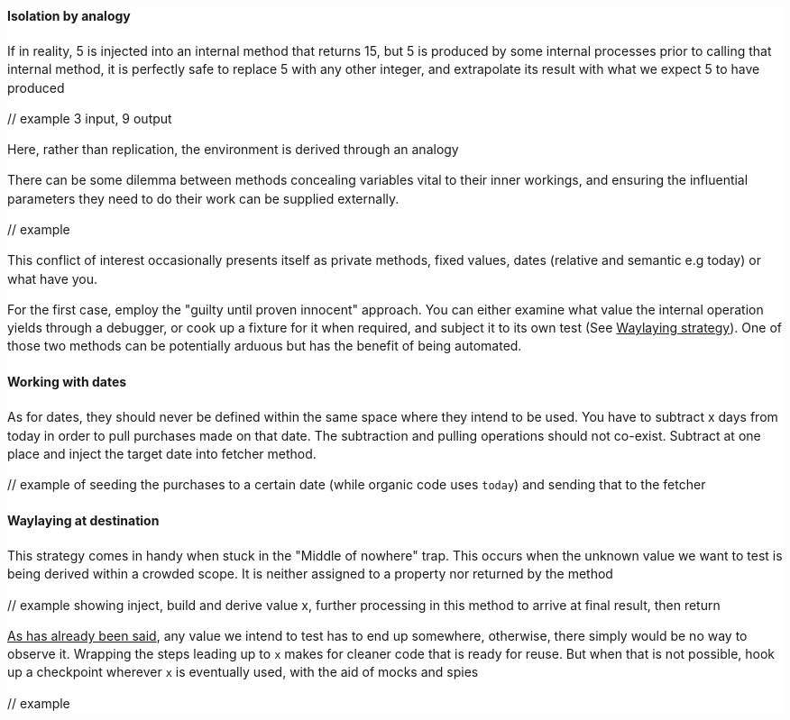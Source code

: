 #### Isolation by analogy

If in reality, 5 is injected into an internal method that returns 15, but 5 is produced by some internal processes prior to calling that internal method, it is perfectly safe to replace 5 with any other integer, and extrapolate its result with what we expect 5 to have produced

// example 3 input, 9 output

Here, rather than replication, the environment is derived through an analogy

There can be some dilemma between methods concealing variables vital to their inner workings, and ensuring the influential parameters they need to do their work can be supplied externally.

// example

This conflict of interest occasionally presents itself as private methods, fixed values, dates (relative and semantic e.g today) or what have you.

For the first case, employ the "guilty until proven innocent" approach. You can either examine what value the internal operation yields through a debugger, or cook up a fixture for it when required, and subject it to its own test (See [Waylaying strategy](#Waylaying-at-destination)). One of those two methods can be potentially arduous but has the benefit of being automated.

#### Working with dates

As for dates, they should never be defined within the same space where they intend to be used. You have to subtract x days from today in order to pull purchases made on that date. The subtraction and pulling operations should not co-exist. Subtract at one place and inject the target date into fetcher method.

// example of seeding the purchases to a certain date (while organic code 
uses `today`) and sending that to the fetcher

#### Waylaying at destination

This strategy comes in handy when stuck in the "Middle of nowhere" trap. This occurs when the unknown value we want to test is being derived within a crowded scope. It is neither assigned to a property nor returned by the method

// example showing inject, build and derive value x, further processing in this method to arrive at final result, then return

[As has already been said](/docs/v1/appendix/Building-blocks-of-the-testing-chain#the-induction), any value we intend to test has to end up somewhere, otherwise, there simply would be no way to observe it. Wrapping the steps leading up to `x` makes for cleaner code that is ready for reuse. But when that is not possible, hook up a checkpoint wherever `x` is eventually used, with the aid of mocks and spies

// example